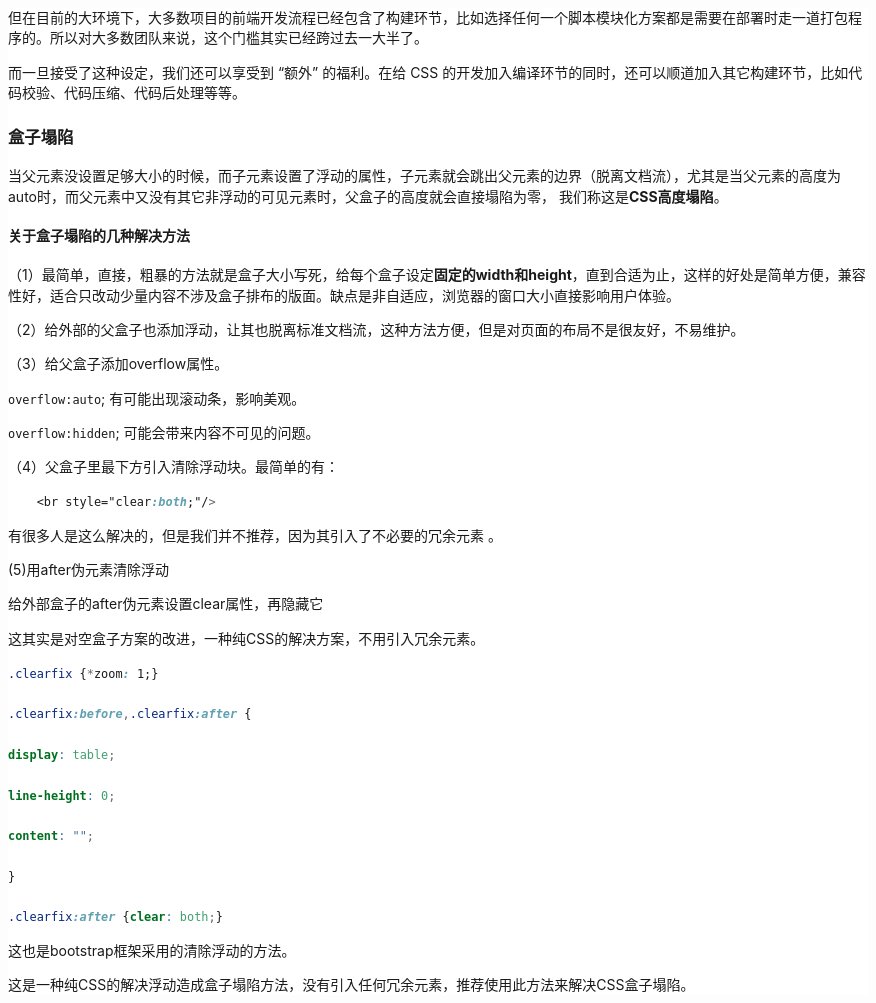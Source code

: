 但在目前的大环境下，大多数项目的前端开发流程已经包含了构建环节，比如选择任何一个脚本模块化方案都是需要在部署时走一道打包程序的。所以对大多数团队来说，这个门槛其实已经跨过去一大半了。

而一旦接受了这种设定，我们还可以享受到 “额外” 的福利。在给 CSS 的开发加入编译环节的同时，还可以顺道加入其它构建环节，比如代码校验、代码压缩、代码后处理等等。





### 盒子塌陷

当父元素没设置足够大小的时候，而子元素设置了浮动的属性，子元素就会跳出父元素的边界（脱离文档流），尤其是当父元素的高度为auto时，而父元素中又没有其它非浮动的可见元素时，父盒子的高度就会直接塌陷为零， 我们称这是**CSS高度塌陷**。

#### 关于盒子塌陷的几种解决方法

（1）最简单，直接，粗暴的方法就是盒子大小写死，给每个盒子设定**固定的width和height**，直到合适为止，这样的好处是简单方便，兼容性好，适合只改动少量内容不涉及盒子排布的版面。缺点是非自适应，浏览器的窗口大小直接影响用户体验。

（2）给外部的父盒子也添加浮动，让其也脱离标准文档流，这种方法方便，但是对页面的布局不是很友好，不易维护。

（3）给父盒子添加overflow属性。

`overflow:auto`; 有可能出现滚动条，影响美观。

`overflow:hidden`; 可能会带来内容不可见的问题。

（4）父盒子里最下方引入清除浮动块。最简单的有：

```css
    <br style="clear:both;"/>
```

有很多人是这么解决的，但是我们并不推荐，因为其引入了不必要的冗余元素 。

(5)用after伪元素清除浮动

给外部盒子的after伪元素设置clear属性，再隐藏它

这其实是对空盒子方案的改进，一种纯CSS的解决方案，不用引入冗余元素。

```css
.clearfix {*zoom: 1;}

.clearfix:before,.clearfix:after {

display: table;

line-height: 0;

content: "";

}

.clearfix:after {clear: both;}

```

这也是bootstrap框架采用的清除浮动的方法。

这是一种纯CSS的解决浮动造成盒子塌陷方法，没有引入任何冗余元素，推荐使用此方法来解决CSS盒子塌陷。

